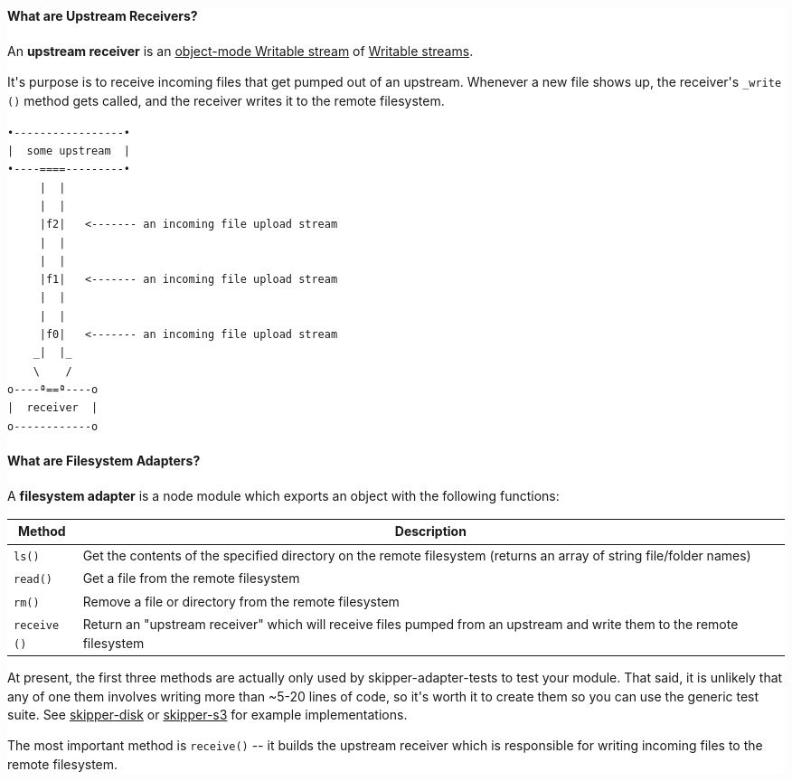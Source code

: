 


#### What are Upstream Receivers?


An **upstream receiver** is an [object-mode Writable stream](http://nodejs.org/api/stream.html#stream_object_mode) of [Writable streams](http://nodejs.org/api/stream.html#stream_class_stream_writable).

It's purpose is to receive incoming files that get pumped out of an upstream.  Whenever a new file shows up, the receiver's `_write()` method gets called, and the receiver writes it to the remote filesystem.


```
•-----------------•
|  some upstream  |
•----====---------•
     |  |
     |  |
     |f2|   <------- an incoming file upload stream
     |  |
     |  |
     |f1|   <------- an incoming file upload stream
     |  |
     |  |
     |f0|   <------- an incoming file upload stream
    _|  |_
    \    /
o----ª==ª----o
|  receiver  |
o------------o
```


#### What are Filesystem Adapters?

A **filesystem adapter** is a node module which exports an object with the following functions:

 Method      | Description
 ----------- | ------------------
 `ls()`      | Get the contents of the specified directory on the remote filesystem (returns an array of string file/folder names)
 `read()`    | Get a file from the remote filesystem
 `rm()`      | Remove a file or directory from the remote filesystem
 `receive()` | Return an "upstream receiver" which will receive files pumped from an upstream and write them to the remote filesystem

At present, the first three methods are actually only used by skipper-adapter-tests to test your module.  That said, it is unlikely that any of one them involves writing more than ~5-20 lines of code, so it's worth it to create them so you can use the generic test suite.  See [skipper-disk](https://github.com/balderdashy/skipper-disk/blob/master/index.js#L27) or [skipper-s3](https://github.com/balderdashy/skipper-s3/blob/master/index.js#L54) for example implementations.

The most important method is `receive()` -- it builds the upstream receiver which is responsible for writing incoming files to the remote filesystem.

